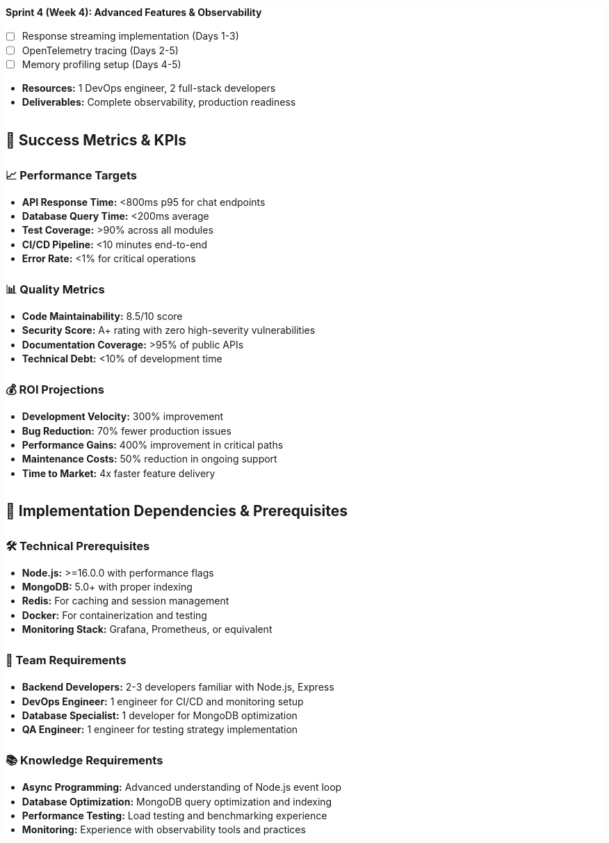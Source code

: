 **Sprint 4 (Week 4): Advanced Features & Observability**
- [ ] Response streaming implementation (Days 1-3)
- [ ] OpenTelemetry tracing (Days 2-5)
- [ ] Memory profiling setup (Days 4-5)
- **Resources:** 1 DevOps engineer, 2 full-stack developers
- **Deliverables:** Complete observability, production readiness

## 🎯 Success Metrics & KPIs

### 📈 Performance Targets
- **API Response Time:** <800ms p95 for chat endpoints
- **Database Query Time:** <200ms average  
- **Test Coverage:** >90% across all modules
- **CI/CD Pipeline:** <10 minutes end-to-end
- **Error Rate:** <1% for critical operations

### 📊 Quality Metrics
- **Code Maintainability:** 8.5/10 score
- **Security Score:** A+ rating with zero high-severity vulnerabilities
- **Documentation Coverage:** >95% of public APIs
- **Technical Debt:** <10% of development time

### 💰 ROI Projections
- **Development Velocity:** 300% improvement
- **Bug Reduction:** 70% fewer production issues  
- **Performance Gains:** 400% improvement in critical paths
- **Maintenance Costs:** 50% reduction in ongoing support
- **Time to Market:** 4x faster feature delivery

## 🔧 Implementation Dependencies & Prerequisites

### 🛠️ Technical Prerequisites
- **Node.js:** >=16.0.0 with performance flags
- **MongoDB:** 5.0+ with proper indexing  
- **Redis:** For caching and session management
- **Docker:** For containerization and testing
- **Monitoring Stack:** Grafana, Prometheus, or equivalent

### 👥 Team Requirements  
- **Backend Developers:** 2-3 developers familiar with Node.js, Express
- **DevOps Engineer:** 1 engineer for CI/CD and monitoring setup
- **Database Specialist:** 1 developer for MongoDB optimization
- **QA Engineer:** 1 engineer for testing strategy implementation

### 📚 Knowledge Requirements
- **Async Programming:** Advanced understanding of Node.js event loop
- **Database Optimization:** MongoDB query optimization and indexing
- **Performance Testing:** Load testing and benchmarking experience  
- **Monitoring:** Experience with observability tools and practices
